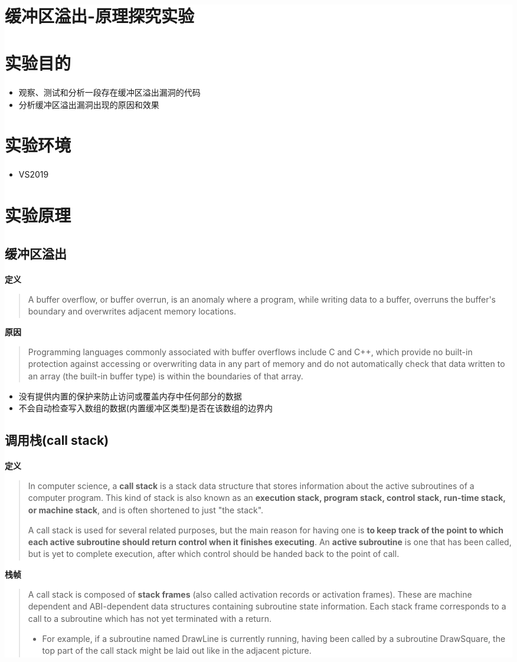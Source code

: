  # 缓冲区溢出-原理探究实验

# 实验目的

* 观察、测试和分析一段存在缓冲区溢出漏洞的代码
* 分析缓冲区溢出漏洞出现的原因和效果

# 实验环境

* VS2019

# 实验原理

## 缓冲区溢出

**定义**

> A buffer overflow, or buffer overrun, is an anomaly where a program, while writing data to a buffer, overruns the buffer's boundary and overwrites adjacent memory locations.

**原因**

> Programming languages commonly associated with buffer overflows include C and C++, which provide no built-in protection against accessing or overwriting data in any part of memory and do not automatically check that data written to an array (the built-in buffer type) is within the boundaries of that array.

* 没有提供内置的保护来防止访问或覆盖内存中任何部分的数据
* 不会自动检查写入数组的数据(内置缓冲区类型)是否在该数组的边界内

## 调用栈(call stack)

**定义**

> In computer science, a **call stack** is a stack data structure that stores information about the active subroutines of a computer program. This kind of stack is also known as an **execution stack, program stack, control stack, run-time stack, or machine stack**, and is often shortened to just "the stack". 
>
> A call stack is used for several related purposes, but the main reason for having one is **to keep track of the point to which each active subroutine should return control when it finishes executing**. An **active subroutine** is one that has been called, but is yet to complete execution, after which control should be handed back to the point of call. 

**栈帧**

> A call stack is composed of **stack frames** (also called activation records or activation frames). These are machine dependent and ABI-dependent data structures containing subroutine state information. Each stack frame corresponds to a call to a subroutine which has not yet terminated with a return. 
>
> * For example, if a subroutine named DrawLine is currently running, having been called by a subroutine DrawSquare, the top part of the call stack might be laid out like in the adjacent picture. 
